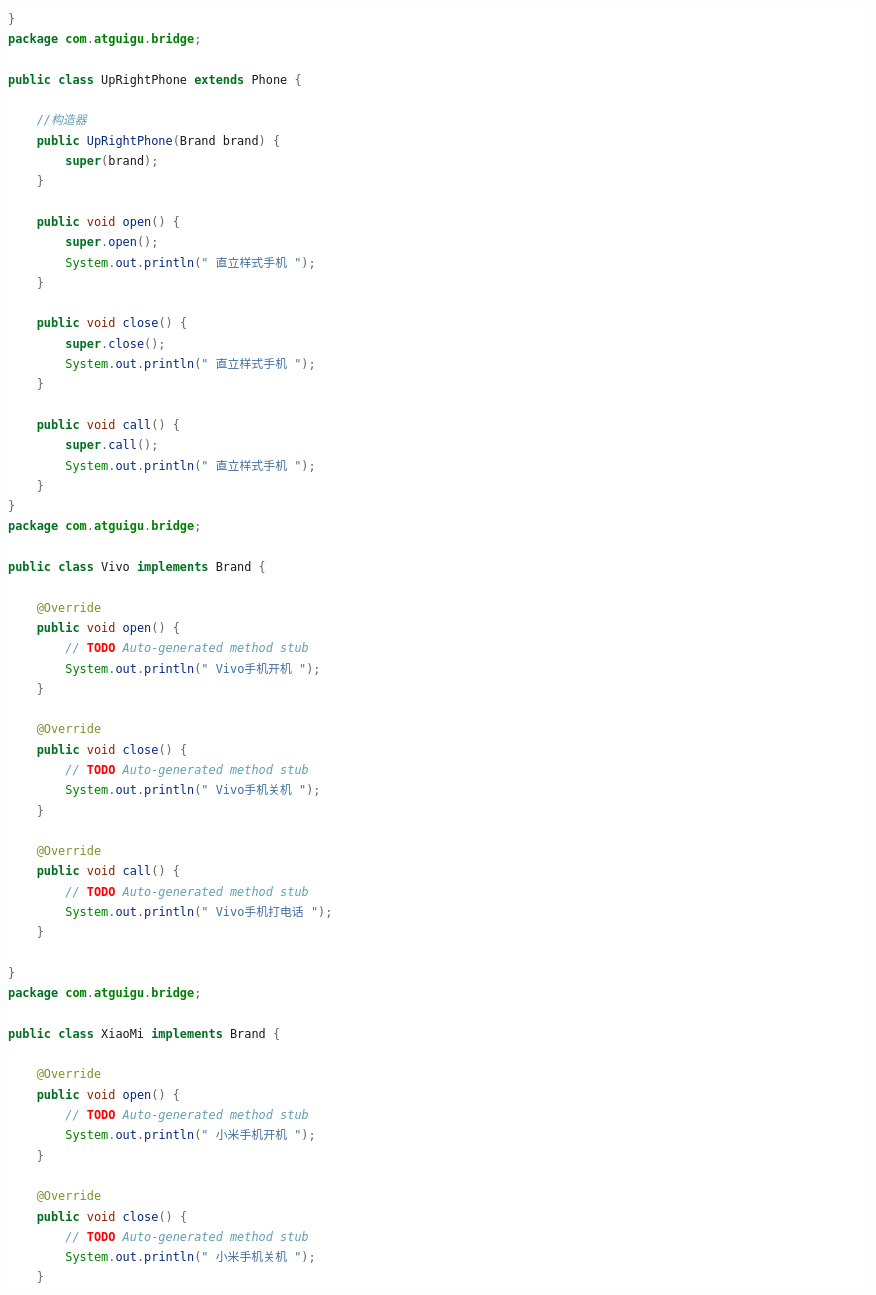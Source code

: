 ```java
}
package com.atguigu.bridge;

public class UpRightPhone extends Phone {

	//构造器
	public UpRightPhone(Brand brand) {
		super(brand);
	}

	public void open() {
		super.open();
		System.out.println(" 直立样式手机 ");
	}

	public void close() {
		super.close();
		System.out.println(" 直立样式手机 ");
	}

	public void call() {
		super.call();
		System.out.println(" 直立样式手机 ");
	}
}
package com.atguigu.bridge;

public class Vivo implements Brand {

	@Override
	public void open() {
		// TODO Auto-generated method stub
		System.out.println(" Vivo手机开机 ");
	}

	@Override
	public void close() {
		// TODO Auto-generated method stub
		System.out.println(" Vivo手机关机 ");
	}

	@Override
	public void call() {
		// TODO Auto-generated method stub
		System.out.println(" Vivo手机打电话 ");
	}

}
package com.atguigu.bridge;

public class XiaoMi implements Brand {

	@Override
	public void open() {
		// TODO Auto-generated method stub
		System.out.println(" 小米手机开机 ");
	}

	@Override
	public void close() {
		// TODO Auto-generated method stub
		System.out.println(" 小米手机关机 ");
	}
```